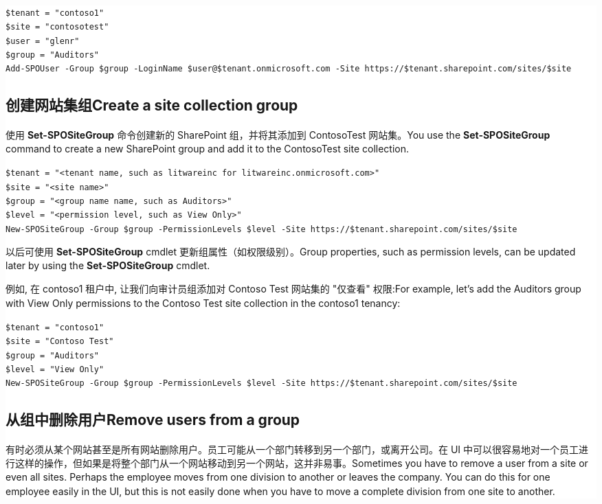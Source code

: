 ```
$tenant = "contoso1"
$site = "contosotest"
$user = "glenr"
$group = "Auditors"
Add-SPOUser -Group $group -LoginName $user@$tenant.onmicrosoft.com -Site https://$tenant.sharepoint.com/sites/$site
```

## <a name="create-a-site-collection-group"></a><span data-ttu-id="39c5e-127">创建网站集组</span><span class="sxs-lookup"><span data-stu-id="39c5e-127">Create a site collection group</span></span>

<span data-ttu-id="39c5e-128">使用 **Set-SPOSiteGroup** 命令创建新的 SharePoint 组，并将其添加到 ContosoTest 网站集。</span><span class="sxs-lookup"><span data-stu-id="39c5e-128">You use the **Set-SPOSiteGroup** command to create a new SharePoint group and add it to the ContosoTest site collection.</span></span>

```
$tenant = "<tenant name, such as litwareinc for litwareinc.onmicrosoft.com>"
$site = "<site name>"
$group = "<group name name, such as Auditors>"
$level = "<permission level, such as View Only>"
New-SPOSiteGroup -Group $group -PermissionLevels $level -Site https://$tenant.sharepoint.com/sites/$site
```
<span data-ttu-id="39c5e-129">以后可使用 **Set-SPOSiteGroup** cmdlet 更新组属性（如权限级别）。</span><span class="sxs-lookup"><span data-stu-id="39c5e-129">Group properties, such as permission levels, can be updated later by using the **Set-SPOSiteGroup** cmdlet.</span></span>

<span data-ttu-id="39c5e-130">例如, 在 contoso1 租户中, 让我们向审计员组添加对 Contoso Test 网站集的 "仅查看" 权限:</span><span class="sxs-lookup"><span data-stu-id="39c5e-130">For example, let’s add the Auditors group with View Only permissions to the Contoso Test site collection in the contoso1 tenancy:</span></span>

```
$tenant = "contoso1"
$site = "Contoso Test"
$group = "Auditors"
$level = "View Only"
New-SPOSiteGroup -Group $group -PermissionLevels $level -Site https://$tenant.sharepoint.com/sites/$site
```

## <a name="remove-users-from-a-group"></a><span data-ttu-id="39c5e-131">从组中删除用户</span><span class="sxs-lookup"><span data-stu-id="39c5e-131">Remove users from a group</span></span>

<span data-ttu-id="39c5e-p104">有时必须从某个网站甚至是所有网站删除用户。员工可能从一个部门转移到另一个部门，或离开公司。在 UI 中可以很容易地对一个员工进行这样的操作，但如果是将整个部门从一个网站移动到另一个网站，这并非易事。</span><span class="sxs-lookup"><span data-stu-id="39c5e-p104">Sometimes you have to remove a user from a site or even all sites. Perhaps the employee moves from one division to another or leaves the company. You can do this for one employee easily in the UI, but this is not easily done when you have to move a complete division from one site to another.</span></span>
